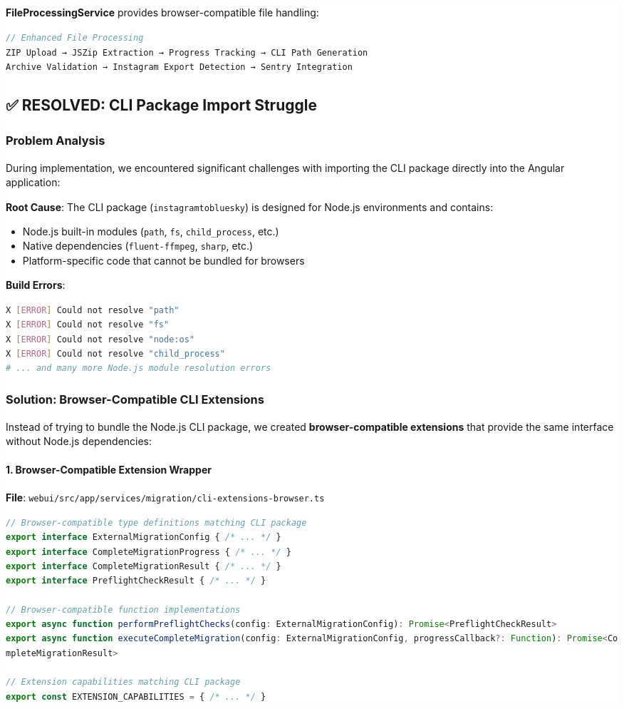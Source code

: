 **FileProcessingService** provides browser-compatible file handling:

```typescript
// Enhanced File Processing
ZIP Upload → JSZip Extraction → Progress Tracking → CLI Path Generation
Archive Validation → Instagram Export Detection → Sentry Integration
```

## ✅ RESOLVED: CLI Package Import Struggle

### Problem Analysis

During implementation, we encountered significant challenges with importing the CLI package directly into the Angular application:

**Root Cause**: The CLI package (`instagramtobluesky`) is designed for Node.js environments and contains:
- Node.js built-in modules (`path`, `fs`, `child_process`, etc.)
- Native dependencies (`fluent-ffmpeg`, `sharp`, etc.)
- Platform-specific code that cannot be bundled for browsers

**Build Errors**:
```bash
X [ERROR] Could not resolve "path"
X [ERROR] Could not resolve "fs" 
X [ERROR] Could not resolve "node:os"
X [ERROR] Could not resolve "child_process"
# ... and many more Node.js module resolution errors
```

### Solution: Browser-Compatible CLI Extensions

Instead of trying to bundle the Node.js CLI package, we created **browser-compatible extensions** that provide the same interface without Node.js dependencies:

#### 1. Browser-Compatible Extension Wrapper

**File**: `webui/src/app/services/migration/cli-extensions-browser.ts`

```typescript
// Browser-compatible type definitions matching CLI package
export interface ExternalMigrationConfig { /* ... */ }
export interface CompleteMigrationProgress { /* ... */ }
export interface CompleteMigrationResult { /* ... */ }
export interface PreflightCheckResult { /* ... */ }

// Browser-compatible function implementations
export async function performPreflightChecks(config: ExternalMigrationConfig): Promise<PreflightCheckResult>
export async function executeCompleteMigration(config: ExternalMigrationConfig, progressCallback?: Function): Promise<CompleteMigrationResult>

// Extension capabilities matching CLI package
export const EXTENSION_CAPABILITIES = { /* ... */ }
```
